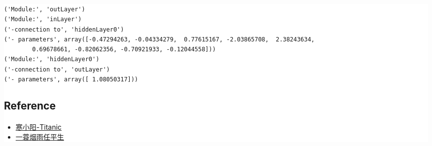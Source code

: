     ('Module:', 'outLayer')
    ('Module:', 'inLayer')
    ('-connection to', 'hiddenLayer0')
    ('- parameters', array([-0.47294263, -0.04334279,  0.77615167, -2.03865708,  2.38243634,
            0.69678661, -0.82062356, -0.70921933, -0.12044558]))
    ('Module:', 'hiddenLayer0')
    ('-connection to', 'outLayer')
    ('- parameters', array([ 1.08050317]))

## Reference

- [寒小阳-Titanic][1]
- [一蓑烟雨任平生][2]

[1]: http://blog.csdn.net/han_xiaoyang/article/details/49797143
[2]: http://www.zengmingxia.com/topics/computing/